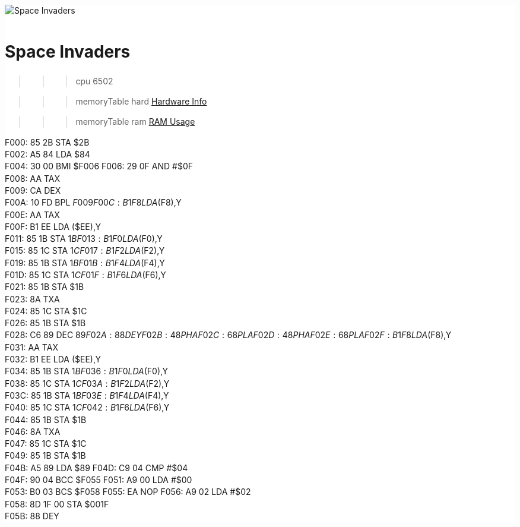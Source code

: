 ![Space Invaders](A26Invaders.jpg)

# Space Invaders

>>> cpu 6502

>>> memoryTable hard 
[Hardware Info](../Stella.md)

>>> memoryTable ram 
[RAM Usage](RAMUse.md)

F000: 85 2B          STA     $2B             
F002: A5 84          LDA     $84             
F004: 30 00          BMI     $F006           
F006: 29 0F          AND     #$0F            
F008: AA             TAX                     
F009: CA             DEX                     
F00A: 10 FD          BPL     $F009           
F00C: B1 F8          LDA     ($F8),Y         
F00E: AA             TAX                     
F00F: B1 EE          LDA     ($EE),Y         
F011: 85 1B          STA     $1B             
F013: B1 F0          LDA     ($F0),Y         
F015: 85 1C          STA     $1C             
F017: B1 F2          LDA     ($F2),Y         
F019: 85 1B          STA     $1B             
F01B: B1 F4          LDA     ($F4),Y         
F01D: 85 1C          STA     $1C             
F01F: B1 F6          LDA     ($F6),Y         
F021: 85 1B          STA     $1B             
F023: 8A             TXA                     
F024: 85 1C          STA     $1C             
F026: 85 1B          STA     $1B             
F028: C6 89          DEC     $89             
F02A: 88             DEY                     
F02B: 48             PHA                     
F02C: 68             PLA                     
F02D: 48             PHA                     
F02E: 68             PLA                     
F02F: B1 F8          LDA     ($F8),Y         
F031: AA             TAX                     
F032: B1 EE          LDA     ($EE),Y         
F034: 85 1B          STA     $1B             
F036: B1 F0          LDA     ($F0),Y         
F038: 85 1C          STA     $1C             
F03A: B1 F2          LDA     ($F2),Y         
F03C: 85 1B          STA     $1B             
F03E: B1 F4          LDA     ($F4),Y         
F040: 85 1C          STA     $1C             
F042: B1 F6          LDA     ($F6),Y         
F044: 85 1B          STA     $1B             
F046: 8A             TXA                     
F047: 85 1C          STA     $1C             
F049: 85 1B          STA     $1B             
F04B: A5 89          LDA     $89             
F04D: C9 04          CMP     #$04            
F04F: 90 04          BCC     $F055           
F051: A9 00          LDA     #$00            
F053: B0 03          BCS     $F058           
F055: EA             NOP                     
F056: A9 02          LDA     #$02            
F058: 8D 1F 00       STA     $001F           
F05B: 88             DEY                     